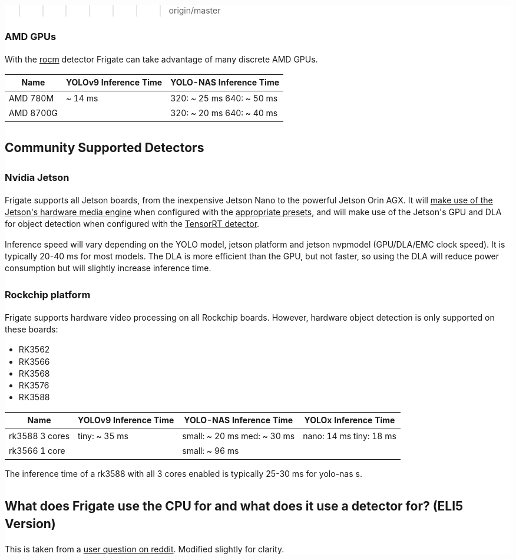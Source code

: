 > > > > > > > origin/master

### AMD GPUs

With the [rocm](../configuration/object_detectors.md#amdrocm-gpu-detector) detector Frigate can take advantage of many discrete AMD GPUs.

| Name      | YOLOv9 Inference Time | YOLO-NAS Inference Time   |
| --------- | --------------------- | ------------------------- |
| AMD 780M  | ~ 14 ms               | 320: ~ 25 ms 640: ~ 50 ms |
| AMD 8700G |                       | 320: ~ 20 ms 640: ~ 40 ms |

## Community Supported Detectors

### Nvidia Jetson

Frigate supports all Jetson boards, from the inexpensive Jetson Nano to the powerful Jetson Orin AGX. It will [make use of the Jetson's hardware media engine](/configuration/hardware_acceleration_video#nvidia-jetson-orin-agx-orin-nx-orin-nano-xavier-agx-xavier-nx-tx2-tx1-nano) when configured with the [appropriate presets](/configuration/ffmpeg_presets#hwaccel-presets), and will make use of the Jetson's GPU and DLA for object detection when configured with the [TensorRT detector](/configuration/object_detectors#nvidia-tensorrt-detector).

Inference speed will vary depending on the YOLO model, jetson platform and jetson nvpmodel (GPU/DLA/EMC clock speed). It is typically 20-40 ms for most models. The DLA is more efficient than the GPU, but not faster, so using the DLA will reduce power consumption but will slightly increase inference time.

### Rockchip platform

Frigate supports hardware video processing on all Rockchip boards. However, hardware object detection is only supported on these boards:

- RK3562
- RK3566
- RK3568
- RK3576
- RK3588

| Name           | YOLOv9 Inference Time | YOLO-NAS Inference Time     | YOLOx Inference Time    |
| -------------- | --------------------- | --------------------------- | ----------------------- |
| rk3588 3 cores | tiny: ~ 35 ms         | small: ~ 20 ms med: ~ 30 ms | nano: 14 ms tiny: 18 ms |
| rk3566 1 core  |                       | small: ~ 96 ms              |                         |

The inference time of a rk3588 with all 3 cores enabled is typically 25-30 ms for yolo-nas s.

## What does Frigate use the CPU for and what does it use a detector for? (ELI5 Version)

This is taken from a [user question on reddit](https://www.reddit.com/r/homeassistant/comments/q8mgau/comment/hgqbxh5/?utm_source=share&utm_medium=web2x&context=3). Modified slightly for clarity.
